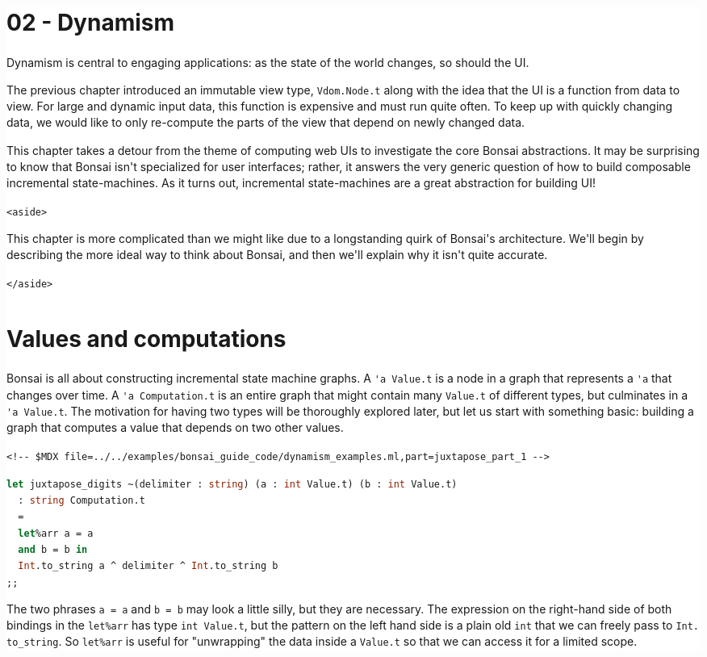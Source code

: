 # 02 - Dynamism

Dynamism is central to engaging applications: as the state of the world
changes, so should the UI.

The previous chapter introduced an immutable view type, `Vdom.Node.t`
along with the idea that the UI is a function from data to view. For
large and dynamic input data, this function is expensive and must run
quite often. To keep up with quickly changing data, we would like to
only re-compute the parts of the view that depend on newly changed data.

This chapter takes a detour from the theme of computing web UIs to
investigate the core Bonsai abstractions. It may be surprising to know
that Bonsai isn't specialized for user interfaces; rather, it answers
the very generic question of how to build composable incremental
state-machines. As it turns out, incremental state-machines are a great
abstraction for building UI!

```{=html}
<aside>
```
This chapter is more complicated than we might like due to a
longstanding quirk of Bonsai's architecture. We'll begin by describing
the more ideal way to think about Bonsai, and then we'll explain why it
isn't quite accurate.
```{=html}
</aside>
```
# Values and computations

Bonsai is all about constructing incremental state machine graphs. A
`'a Value.t` is a node in a graph that represents a `'a` that changes
over time. A `'a Computation.t` is an entire graph that might contain
many `Value.t` of different types, but culminates in a `'a Value.t`. The
motivation for having two types will be thoroughly explored later, but
let us start with something basic: building a graph that computes a
value that depends on two other values.

```{=html}
<!-- $MDX file=../../examples/bonsai_guide_code/dynamism_examples.ml,part=juxtapose_part_1 -->
```
``` ocaml
let juxtapose_digits ~(delimiter : string) (a : int Value.t) (b : int Value.t)
  : string Computation.t
  =
  let%arr a = a
  and b = b in
  Int.to_string a ^ delimiter ^ Int.to_string b
;;
```

The two phrases `a = a` and `b = b` may look a little silly, but they
are necessary. The expression on the right-hand side of both bindings in
the `let%arr` has type `int Value.t`, but the pattern on the left hand
side is a plain old `int` that we can freely pass to `Int.to_string`. So
`let%arr` is useful for "unwrapping" the data inside a `Value.t` so that
we can access it for a limited scope.
